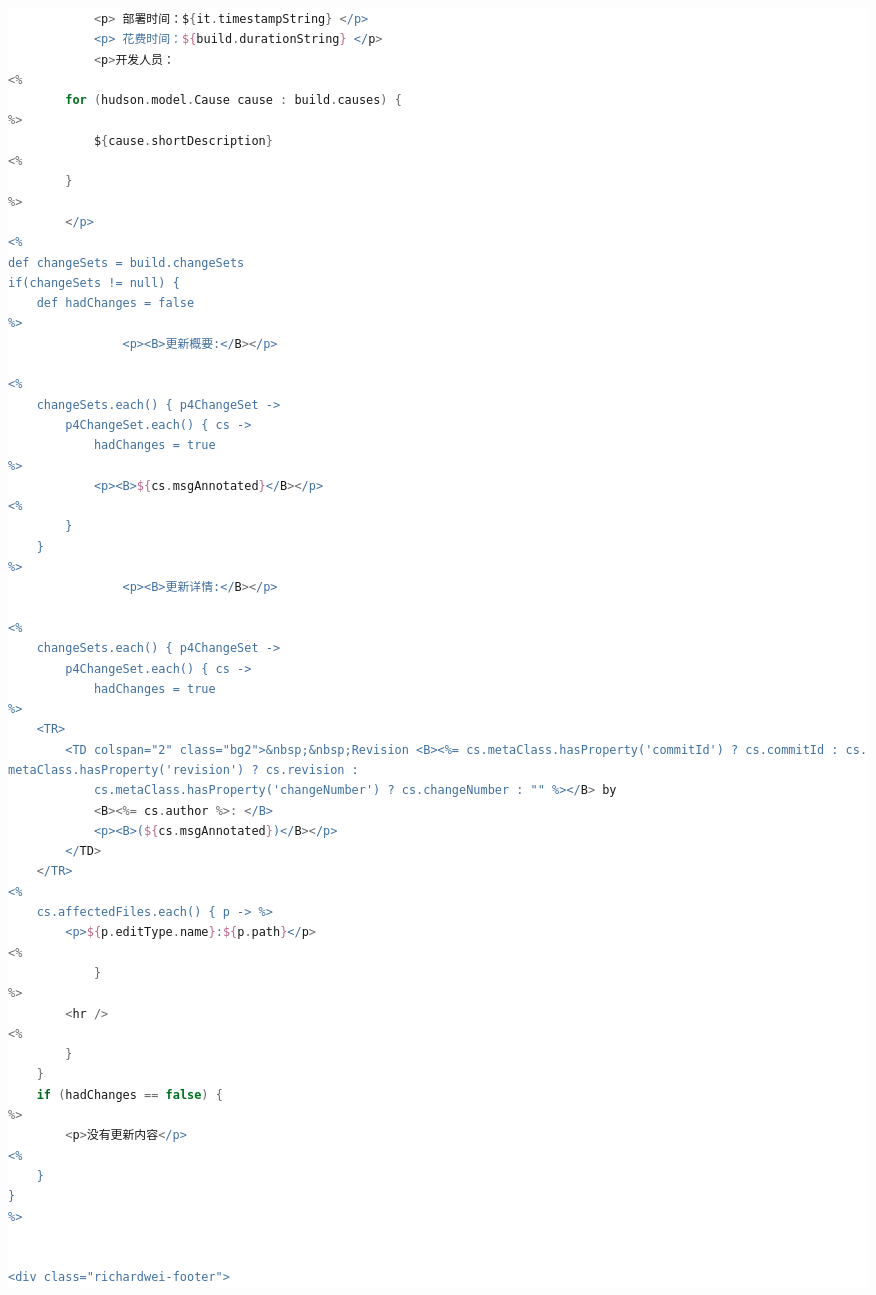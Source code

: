 ```groovy
            <p> 部署时间：${it.timestampString} </p>
            <p> 花费时间：${build.durationString} </p>
            <p>开发人员：
<%
        for (hudson.model.Cause cause : build.causes) {
%>
            ${cause.shortDescription}
<%
        }
%>
        </p>
<%
def changeSets = build.changeSets
if(changeSets != null) {
    def hadChanges = false
%>
                <p><B>更新概要:</B></p>

<%
    changeSets.each() { p4ChangeSet ->
        p4ChangeSet.each() { cs ->
            hadChanges = true
%>
            <p><B>${cs.msgAnnotated}</B></p>
<%
        }
    }
%>
                <p><B>更新详情:</B></p>

<%
    changeSets.each() { p4ChangeSet ->
        p4ChangeSet.each() { cs ->
            hadChanges = true
%>
    <TR>
        <TD colspan="2" class="bg2">&nbsp;&nbsp;Revision <B><%= cs.metaClass.hasProperty('commitId') ? cs.commitId : cs.metaClass.hasProperty('revision') ? cs.revision :
            cs.metaClass.hasProperty('changeNumber') ? cs.changeNumber : "" %></B> by
            <B><%= cs.author %>: </B>
            <p><B>(${cs.msgAnnotated})</B></p>
        </TD>
    </TR>
<%
    cs.affectedFiles.each() { p -> %>
        <p>${p.editType.name}:${p.path}</p>
<%
            }
%>
        <hr />
<%
        }
    }
    if (hadChanges == false) {
%>
        <p>没有更新内容</p>
<%
    }
}
%>


<div class="richardwei-footer">
```